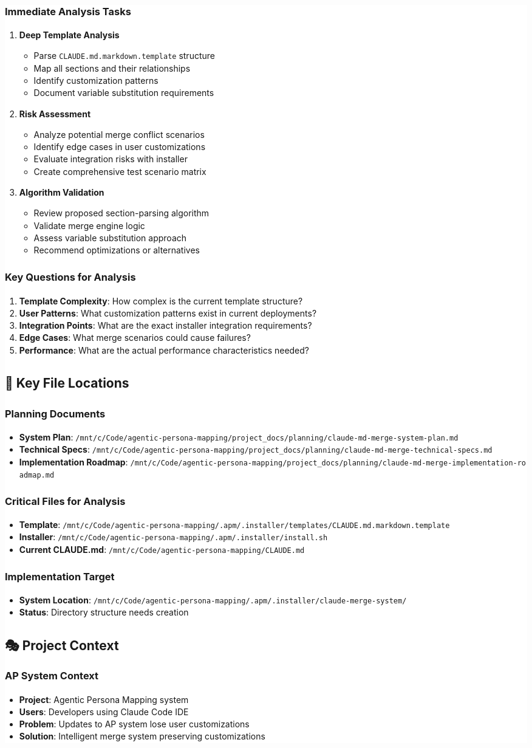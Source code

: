 ### Immediate Analysis Tasks
1. **Deep Template Analysis**
   - Parse `CLAUDE.md.markdown.template` structure
   - Map all sections and their relationships
   - Identify customization patterns
   - Document variable substitution requirements

2. **Risk Assessment**
   - Analyze potential merge conflict scenarios
   - Identify edge cases in user customizations
   - Evaluate integration risks with installer
   - Create comprehensive test scenario matrix

3. **Algorithm Validation**
   - Review proposed section-parsing algorithm
   - Validate merge engine logic
   - Assess variable substitution approach
   - Recommend optimizations or alternatives

### Key Questions for Analysis
1. **Template Complexity**: How complex is the current template structure?
2. **User Patterns**: What customization patterns exist in current deployments?
3. **Integration Points**: What are the exact installer integration requirements?
4. **Edge Cases**: What merge scenarios could cause failures?
5. **Performance**: What are the actual performance characteristics needed?

## 📁 Key File Locations

### Planning Documents
- **System Plan**: `/mnt/c/Code/agentic-persona-mapping/project_docs/planning/claude-md-merge-system-plan.md`
- **Technical Specs**: `/mnt/c/Code/agentic-persona-mapping/project_docs/planning/claude-md-merge-technical-specs.md`
- **Implementation Roadmap**: `/mnt/c/Code/agentic-persona-mapping/project_docs/planning/claude-md-merge-implementation-roadmap.md`

### Critical Files for Analysis
- **Template**: `/mnt/c/Code/agentic-persona-mapping/.apm/.installer/templates/CLAUDE.md.markdown.template`
- **Installer**: `/mnt/c/Code/agentic-persona-mapping/.apm/.installer/install.sh`
- **Current CLAUDE.md**: `/mnt/c/Code/agentic-persona-mapping/CLAUDE.md`

### Implementation Target
- **System Location**: `/mnt/c/Code/agentic-persona-mapping/.apm/.installer/claude-merge-system/`
- **Status**: Directory structure needs creation

## 🎭 Project Context

### AP System Context
- **Project**: Agentic Persona Mapping system
- **Users**: Developers using Claude Code IDE
- **Problem**: Updates to AP system lose user customizations
- **Solution**: Intelligent merge system preserving customizations
